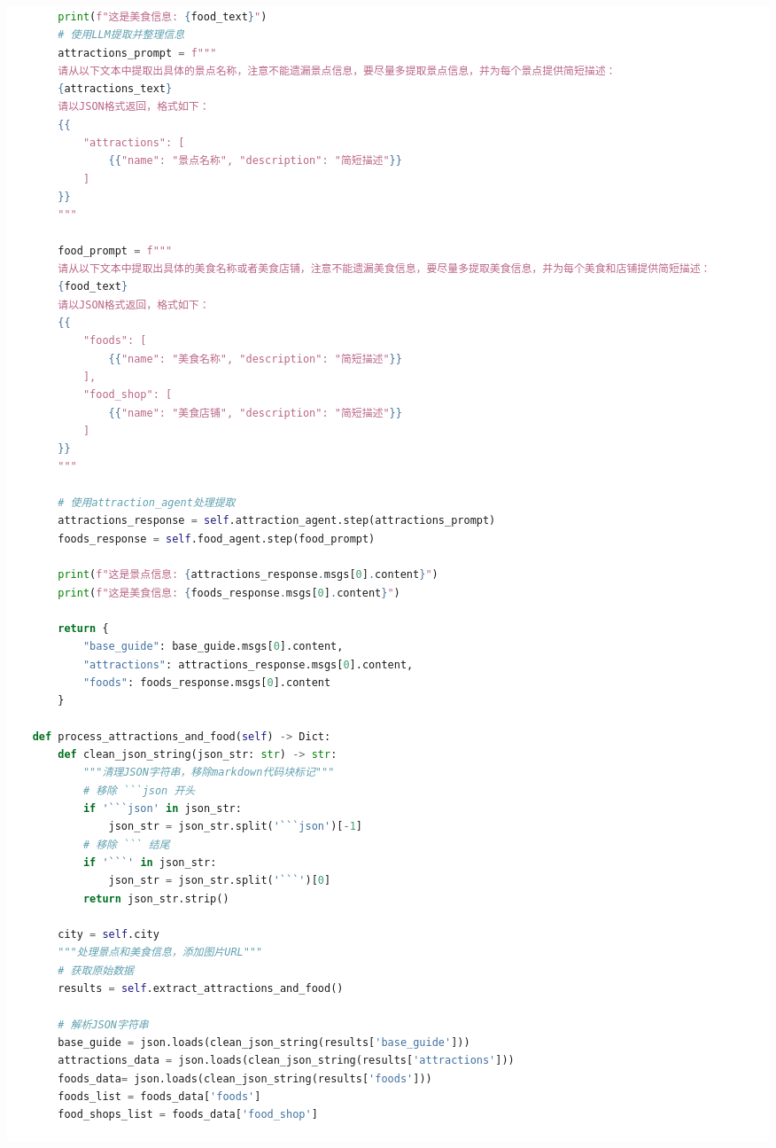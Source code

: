 ````python
        print(f"这是美食信息: {food_text}")
        # 使用LLM提取并整理信息
        attractions_prompt = f"""
        请从以下文本中提取出具体的景点名称，注意不能遗漏景点信息，要尽量多提取景点信息，并为每个景点提供简短描述：
        {attractions_text}
        请以JSON格式返回，格式如下：
        {{
            "attractions": [
                {{"name": "景点名称", "description": "简短描述"}}
            ]
        }}
        """
        
        food_prompt = f"""
        请从以下文本中提取出具体的美食名称或者美食店铺，注意不能遗漏美食信息，要尽量多提取美食信息，并为每个美食和店铺提供简短描述：
        {food_text}
        请以JSON格式返回，格式如下：
        {{
            "foods": [
                {{"name": "美食名称", "description": "简短描述"}}
            ],
            "food_shop": [
                {{"name": "美食店铺", "description": "简短描述"}}
            ]
        }}
        """
        
        # 使用attraction_agent处理提取
        attractions_response = self.attraction_agent.step(attractions_prompt)
        foods_response = self.food_agent.step(food_prompt)
        
        print(f"这是景点信息: {attractions_response.msgs[0].content}")
        print(f"这是美食信息: {foods_response.msgs[0].content}")
        
        return {
            "base_guide": base_guide.msgs[0].content,
            "attractions": attractions_response.msgs[0].content,
            "foods": foods_response.msgs[0].content
        }
    
    def process_attractions_and_food(self) -> Dict:
        def clean_json_string(json_str: str) -> str:
            """清理JSON字符串，移除markdown代码块标记"""
            # 移除 ```json 开头
            if '```json' in json_str:
                json_str = json_str.split('```json')[-1]
            # 移除 ``` 结尾
            if '```' in json_str:
                json_str = json_str.split('```')[0]
            return json_str.strip()
        
        city = self.city
        """处理景点和美食信息，添加图片URL"""
        # 获取原始数据
        results = self.extract_attractions_and_food()
        
        # 解析JSON字符串
        base_guide = json.loads(clean_json_string(results['base_guide']))
        attractions_data = json.loads(clean_json_string(results['attractions']))
        foods_data= json.loads(clean_json_string(results['foods']))
        foods_list = foods_data['foods']
        food_shops_list = foods_data['food_shop']
        
````